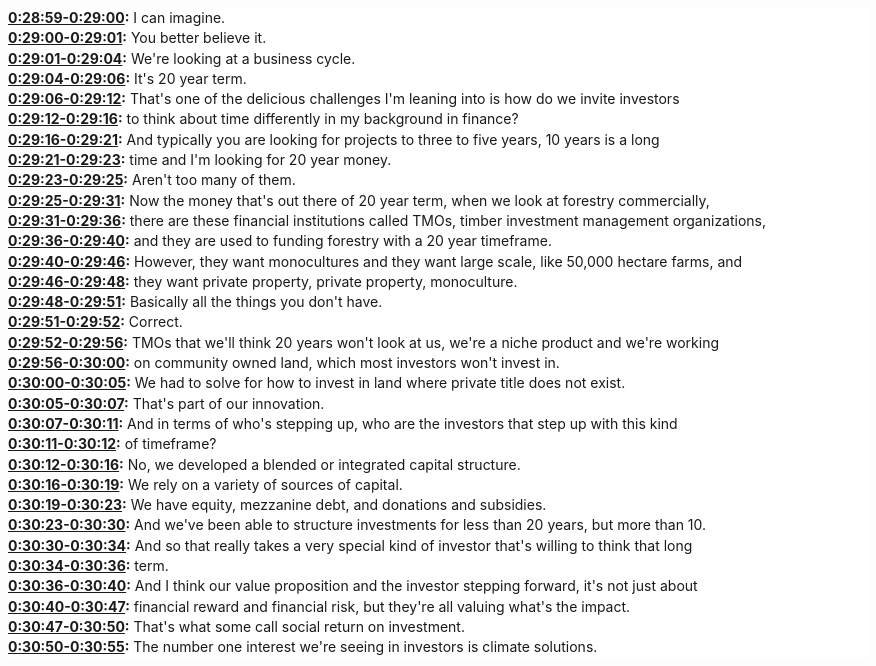 **[0:28:59-0:29:00](https://investinginregenerativeagriculture.com/shaun-paul#t=0:28:59):**  I can imagine.  
**[0:29:00-0:29:01](https://investinginregenerativeagriculture.com/shaun-paul#t=0:29:00):**  You better believe it.  
**[0:29:01-0:29:04](https://investinginregenerativeagriculture.com/shaun-paul#t=0:29:01):**  We're looking at a business cycle.  
**[0:29:04-0:29:06](https://investinginregenerativeagriculture.com/shaun-paul#t=0:29:04):**  It's 20 year term.  
**[0:29:06-0:29:12](https://investinginregenerativeagriculture.com/shaun-paul#t=0:29:06):**  That's one of the delicious challenges I'm leaning into is how do we invite investors  
**[0:29:12-0:29:16](https://investinginregenerativeagriculture.com/shaun-paul#t=0:29:12):**  to think about time differently in my background in finance?  
**[0:29:16-0:29:21](https://investinginregenerativeagriculture.com/shaun-paul#t=0:29:16):**  And typically you are looking for projects to three to five years, 10 years is a long  
**[0:29:21-0:29:23](https://investinginregenerativeagriculture.com/shaun-paul#t=0:29:21):**  time and I'm looking for 20 year money.  
**[0:29:23-0:29:25](https://investinginregenerativeagriculture.com/shaun-paul#t=0:29:23):**  Aren't too many of them.  
**[0:29:25-0:29:31](https://investinginregenerativeagriculture.com/shaun-paul#t=0:29:25):**  Now the money that's out there of 20 year term, when we look at forestry commercially,  
**[0:29:31-0:29:36](https://investinginregenerativeagriculture.com/shaun-paul#t=0:29:31):**  there are these financial institutions called TMOs, timber investment management organizations,  
**[0:29:36-0:29:40](https://investinginregenerativeagriculture.com/shaun-paul#t=0:29:36):**  and they are used to funding forestry with a 20 year timeframe.  
**[0:29:40-0:29:46](https://investinginregenerativeagriculture.com/shaun-paul#t=0:29:40):**  However, they want monocultures and they want large scale, like 50,000 hectare farms, and  
**[0:29:46-0:29:48](https://investinginregenerativeagriculture.com/shaun-paul#t=0:29:46):**  they want private property, private property, monoculture.  
**[0:29:48-0:29:51](https://investinginregenerativeagriculture.com/shaun-paul#t=0:29:48):**  Basically all the things you don't have.  
**[0:29:51-0:29:52](https://investinginregenerativeagriculture.com/shaun-paul#t=0:29:51):**  Correct.  
**[0:29:52-0:29:56](https://investinginregenerativeagriculture.com/shaun-paul#t=0:29:52):**  TMOs that we'll think 20 years won't look at us, we're a niche product and we're working  
**[0:29:56-0:30:00](https://investinginregenerativeagriculture.com/shaun-paul#t=0:29:56):**  on community owned land, which most investors won't invest in.  
**[0:30:00-0:30:05](https://investinginregenerativeagriculture.com/shaun-paul#t=0:30:00):**  We had to solve for how to invest in land where private title does not exist.  
**[0:30:05-0:30:07](https://investinginregenerativeagriculture.com/shaun-paul#t=0:30:05):**  That's part of our innovation.  
**[0:30:07-0:30:11](https://investinginregenerativeagriculture.com/shaun-paul#t=0:30:07):**  And in terms of who's stepping up, who are the investors that step up with this kind  
**[0:30:11-0:30:12](https://investinginregenerativeagriculture.com/shaun-paul#t=0:30:11):**  of timeframe?  
**[0:30:12-0:30:16](https://investinginregenerativeagriculture.com/shaun-paul#t=0:30:12):**  No, we developed a blended or integrated capital structure.  
**[0:30:16-0:30:19](https://investinginregenerativeagriculture.com/shaun-paul#t=0:30:16):**  We rely on a variety of sources of capital.  
**[0:30:19-0:30:23](https://investinginregenerativeagriculture.com/shaun-paul#t=0:30:19):**  We have equity, mezzanine debt, and donations and subsidies.  
**[0:30:23-0:30:30](https://investinginregenerativeagriculture.com/shaun-paul#t=0:30:23):**  And we've been able to structure investments for less than 20 years, but more than 10.  
**[0:30:30-0:30:34](https://investinginregenerativeagriculture.com/shaun-paul#t=0:30:30):**  And so that really takes a very special kind of investor that's willing to think that long  
**[0:30:34-0:30:36](https://investinginregenerativeagriculture.com/shaun-paul#t=0:30:34):**  term.  
**[0:30:36-0:30:40](https://investinginregenerativeagriculture.com/shaun-paul#t=0:30:36):**  And I think our value proposition and the investor stepping forward, it's not just about  
**[0:30:40-0:30:47](https://investinginregenerativeagriculture.com/shaun-paul#t=0:30:40):**  financial reward and financial risk, but they're all valuing what's the impact.  
**[0:30:47-0:30:50](https://investinginregenerativeagriculture.com/shaun-paul#t=0:30:47):**  That's what some call social return on investment.  
**[0:30:50-0:30:55](https://investinginregenerativeagriculture.com/shaun-paul#t=0:30:50):**  The number one interest we're seeing in investors is climate solutions.  
